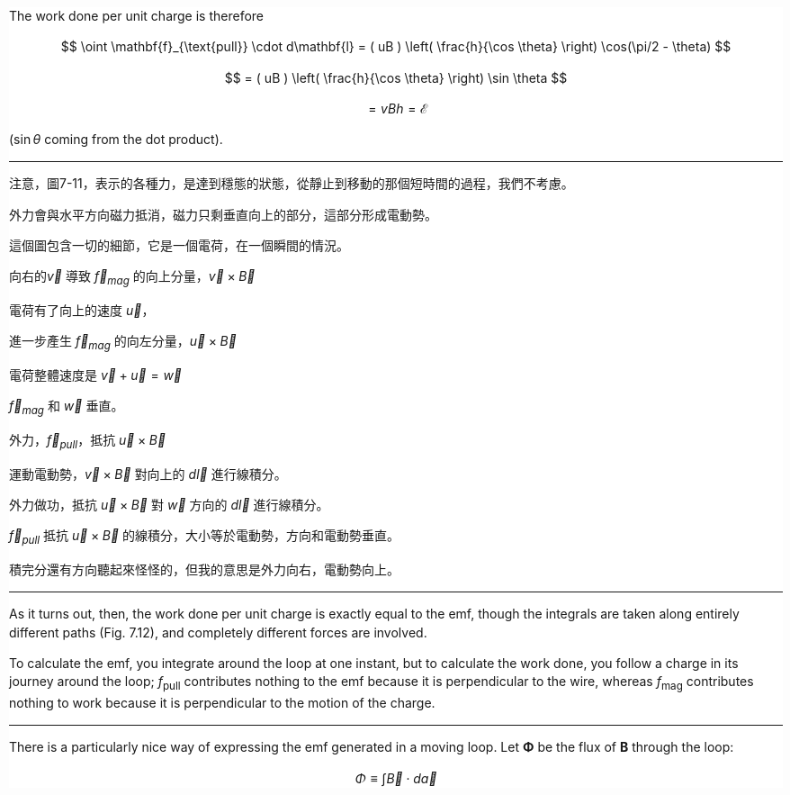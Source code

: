 The work done per unit charge is therefore  

$$
\oint \mathbf{f}_{\text{pull}} \cdot d\mathbf{l} = ( uB ) \left( \frac{h}{\cos \theta} \right) \cos(\pi/2 - \theta)
$$

$$
= ( uB ) \left( \frac{h}{\cos \theta} \right) \sin \theta
$$

$$
= vBh = \mathcal{E}
$$

($\sin \theta$ coming from the dot product). 

---
注意，圖7-11，表示的各種力，是達到穩態的狀態，從靜止到移動的那個短時間的過程，我們不考慮。

外力會與水平方向磁力抵消，磁力只剩垂直向上的部分，這部分形成電動勢。

這個圖包含一切的細節，它是一個電荷，在一個瞬間的情況。

向右的$\vec{v}$ 導致 $\vec{f}_{mag}$ 的向上分量，$\vec{v}\times \vec{B}$

電荷有了向上的速度 $\vec{u}$，

進一步產生 $\vec{f}_{mag}$ 的向左分量，$\vec{u}\times \vec{B}$

電荷整體速度是 $\vec{v} + \vec{u} = \vec{w}$

$\vec{f}_{mag}$ 和 $\vec{w}$ 垂直。

外力，$\vec{f}_{pull}$，抵抗 $\vec{u}\times \vec{B}$

運動電動勢，$\vec{v}\times \vec{B}$ 對向上的 $d\vec{l}$ 進行線積分。

外力做功，抵抗 $\vec{u}\times \vec{B}$ 對 $\vec{w}$ 方向的 $d\vec{l}$ 進行線積分。

$\vec{f}_{pull}$ 抵抗 $\vec{u}\times \vec{B}$ 的線積分，大小等於電動勢，方向和電動勢垂直。

積完分還有方向聽起來怪怪的，但我的意思是外力向右，電動勢向上。

---

As it turns out, then, the work done per unit charge is exactly equal to the emf, though the integrals are taken along entirely different paths (Fig. 7.12), and completely different forces are involved. 

To calculate the emf, you integrate around the loop at one instant, but to calculate the work done, you follow a charge in its journey around the loop; $f_{\text{pull}}$ contributes nothing to the emf because it is perpendicular to the wire, whereas $f_{\text{mag}}$ contributes nothing to work because it is perpendicular to the motion of the charge.  

---

There is a particularly nice way of expressing the emf generated in a moving loop. Let **Φ** be the flux of **B** through the loop:  

$$
\Phi \equiv \int \vec{B} \cdot d \vec{a}
$$

